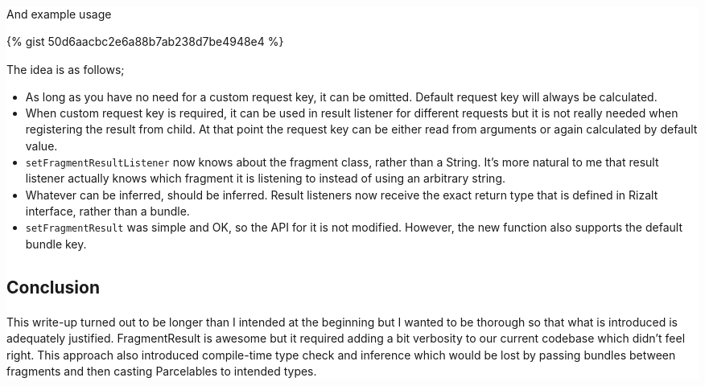 And example usage

{% gist 50d6aacbc2e6a88b7ab238d7be4948e4 %}

The idea is as follows;

- As long as you have no need for a custom request key, it can be omitted. Default request key will always be calculated.
- When custom request key is required, it can be used in result listener for different requests but it is not really needed when registering the result from child. At that point the request key can be either read from arguments or again calculated by default value.
- `setFragmentResultListener` now knows about the fragment class, rather than a String. It’s more natural to me that result listener actually knows which fragment it is listening to instead of using an arbitrary string.
- Whatever can be inferred, should be inferred. Result listeners now receive the exact return type that is defined in Rizalt interface, rather than a bundle.
- `setFragmentResult` was simple and OK, so the API for it is not modified. However, the new function also supports the default bundle key.

## Conclusion

This write-up turned out to be longer than I intended at the beginning but I wanted to be thorough so that what is introduced is adequately justified. FragmentResult is awesome but it required adding a bit verbosity to our current codebase which didn’t feel right. This approach also introduced compile-time type check and inference which would be lost by passing bundles between fragments and then casting Parcelables to intended types.